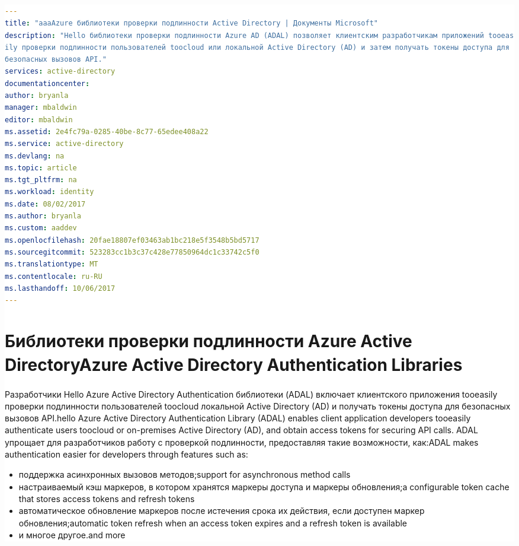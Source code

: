 ```yaml
---
title: "aaaAzure библиотеки проверки подлинности Active Directory | Документы Microsoft"
description: "Hello библиотеки проверки подлинности Azure AD (ADAL) позволяет клиентским разработчикам приложений tooeasily проверки подлинности пользователей toocloud или локальной Active Directory (AD) и затем получать токены доступа для безопасных вызовов API."
services: active-directory
documentationcenter: 
author: bryanla
manager: mbaldwin
editor: mbaldwin
ms.assetid: 2e4fc79a-0285-40be-8c77-65edee408a22
ms.service: active-directory
ms.devlang: na
ms.topic: article
ms.tgt_pltfrm: na
ms.workload: identity
ms.date: 08/02/2017
ms.author: bryanla
ms.custom: aaddev
ms.openlocfilehash: 20fae18807ef03463ab1bc218e5f3548b5bd5717
ms.sourcegitcommit: 523283cc1b3c37c428e77850964dc1c33742c5f0
ms.translationtype: MT
ms.contentlocale: ru-RU
ms.lasthandoff: 10/06/2017
---
```

# <a name="azure-active-directory-authentication-libraries"></a><span data-ttu-id="21008-103">Библиотеки проверки подлинности Azure Active Directory</span><span class="sxs-lookup"><span data-stu-id="21008-103">Azure Active Directory Authentication Libraries</span></span>
<span data-ttu-id="21008-104">Разработчики Hello Azure Active Directory Authentication библиотеки (ADAL) включает клиентского приложения tooeasily проверки подлинности пользователей toocloud локальной Active Directory (AD) и получать токены доступа для безопасных вызовов API.</span><span class="sxs-lookup"><span data-stu-id="21008-104">hello Azure Active Directory Authentication Library (ADAL) enables client application developers tooeasily authenticate users toocloud or on-premises Active Directory (AD), and obtain access tokens for securing API calls.</span></span> <span data-ttu-id="21008-105">ADAL упрощает для разработчиков работу с проверкой подлинности, предоставляя такие возможности, как:</span><span class="sxs-lookup"><span data-stu-id="21008-105">ADAL makes authentication easier for developers through features such as:</span></span>
 - <span data-ttu-id="21008-106">поддержка асинхронных вызовов методов;</span><span class="sxs-lookup"><span data-stu-id="21008-106">support for asynchronous method calls</span></span>
 - <span data-ttu-id="21008-107">настраиваемый кэш маркеров, в котором хранятся маркеры доступа и маркеры обновления;</span><span class="sxs-lookup"><span data-stu-id="21008-107">a configurable token cache that stores access tokens and refresh tokens</span></span>
 - <span data-ttu-id="21008-108">автоматическое обновление маркеров после истечения срока их действия, если доступен маркер обновления;</span><span class="sxs-lookup"><span data-stu-id="21008-108">automatic token refresh when an access token expires and a refresh token is available</span></span>
 - <span data-ttu-id="21008-109">и многое другое.</span><span class="sxs-lookup"><span data-stu-id="21008-109">and more</span></span>
 